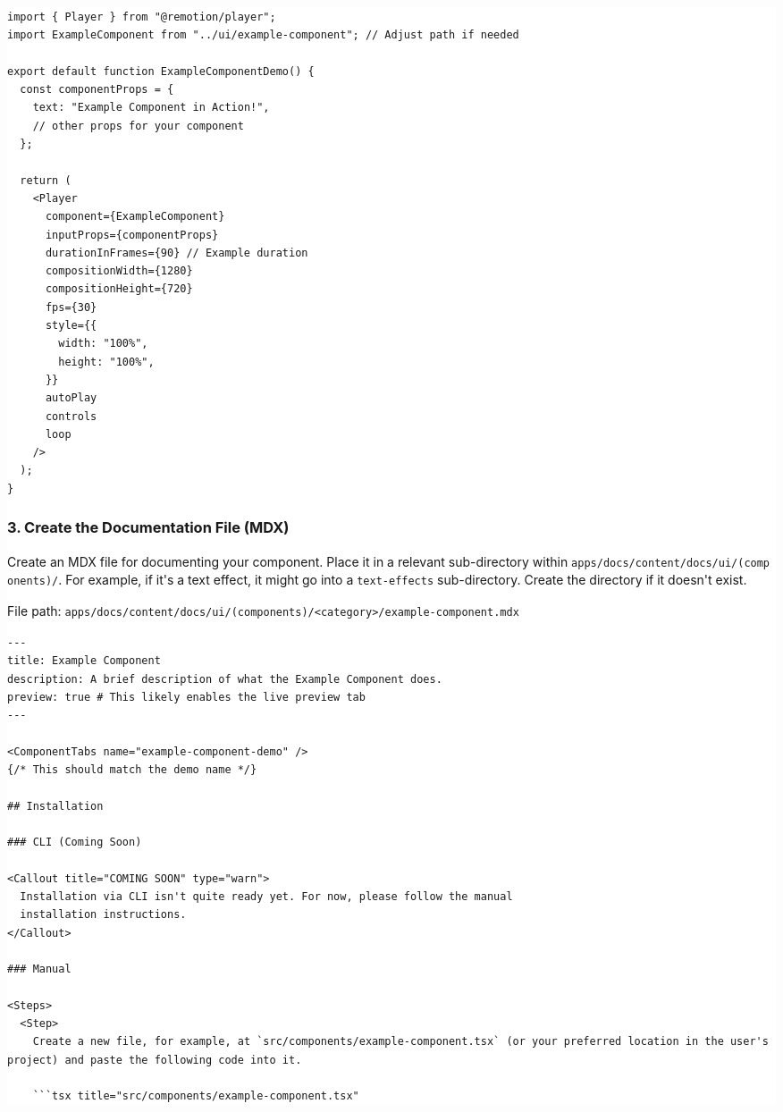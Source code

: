 ```tsx title="apps/docs/registry/default/examples/example-component-demo.tsx"
import { Player } from "@remotion/player";
import ExampleComponent from "../ui/example-component"; // Adjust path if needed

export default function ExampleComponentDemo() {
  const componentProps = {
    text: "Example Component in Action!",
    // other props for your component
  };

  return (
    <Player
      component={ExampleComponent}
      inputProps={componentProps}
      durationInFrames={90} // Example duration
      compositionWidth={1280}
      compositionHeight={720}
      fps={30}
      style={{
        width: "100%",
        height: "100%",
      }}
      autoPlay
      controls
      loop
    />
  );
}
```

### 3. Create the Documentation File (MDX)

Create an MDX file for documenting your component. Place it in a relevant sub-directory within `apps/docs/content/docs/ui/(components)/`. For example, if it's a text effect, it might go into a `text-effects` sub-directory. Create the directory if it doesn't exist.

File path: `apps/docs/content/docs/ui/(components)/<category>/example-component.mdx`

````mdx title="apps/docs/content/docs/ui/(components)/<category>/example-component.mdx"
---
title: Example Component
description: A brief description of what the Example Component does.
preview: true # This likely enables the live preview tab
---

<ComponentTabs name="example-component-demo" />
{/* This should match the demo name */}

## Installation

### CLI (Coming Soon)

<Callout title="COMING SOON" type="warn">
  Installation via CLI isn't quite ready yet. For now, please follow the manual
  installation instructions.
</Callout>

### Manual

<Steps>
  <Step>
    Create a new file, for example, at `src/components/example-component.tsx` (or your preferred location in the user's project) and paste the following code into it.

    ```tsx title="src/components/example-component.tsx"
````